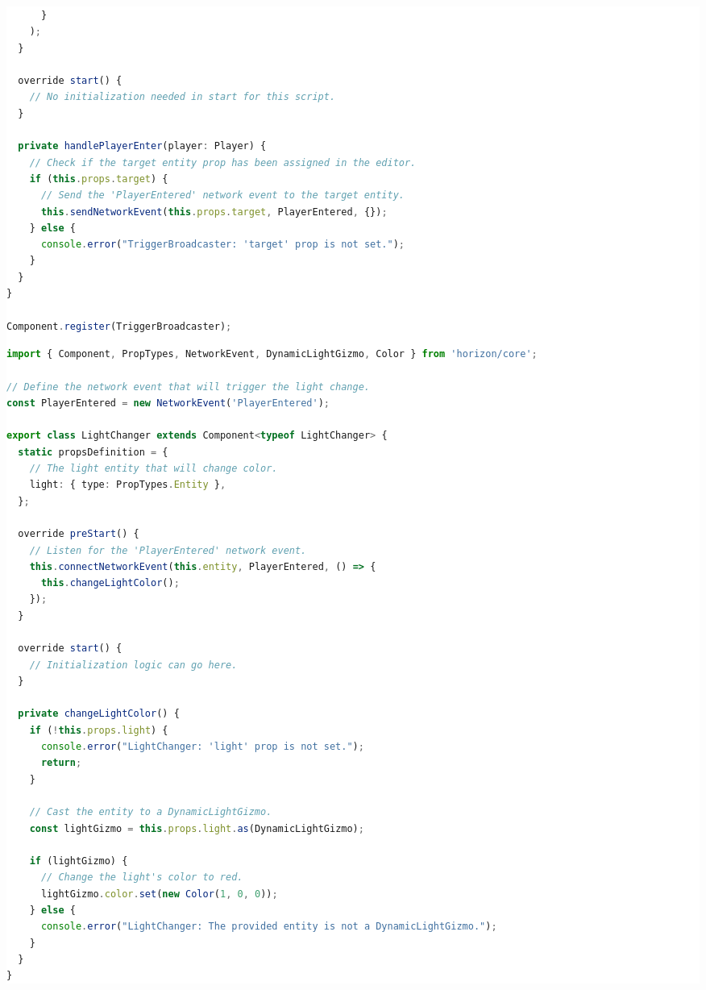 ```typescript
      }
    );
  }

  override start() {
    // No initialization needed in start for this script.
  }

  private handlePlayerEnter(player: Player) {
    // Check if the target entity prop has been assigned in the editor.
    if (this.props.target) {
      // Send the 'PlayerEntered' network event to the target entity.
      this.sendNetworkEvent(this.props.target, PlayerEntered, {});
    } else {
      console.error("TriggerBroadcaster: 'target' prop is not set.");
    }
  }
}

Component.register(TriggerBroadcaster);
```

```typescript
import { Component, PropTypes, NetworkEvent, DynamicLightGizmo, Color } from 'horizon/core';

// Define the network event that will trigger the light change.
const PlayerEntered = new NetworkEvent('PlayerEntered');

export class LightChanger extends Component<typeof LightChanger> {
  static propsDefinition = {
    // The light entity that will change color.
    light: { type: PropTypes.Entity },
  };

  override preStart() {
    // Listen for the 'PlayerEntered' network event.
    this.connectNetworkEvent(this.entity, PlayerEntered, () => {
      this.changeLightColor();
    });
  }

  override start() {
    // Initialization logic can go here.
  }

  private changeLightColor() {
    if (!this.props.light) {
      console.error("LightChanger: 'light' prop is not set.");
      return;
    }

    // Cast the entity to a DynamicLightGizmo.
    const lightGizmo = this.props.light.as(DynamicLightGizmo);

    if (lightGizmo) {
      // Change the light's color to red.
      lightGizmo.color.set(new Color(1, 0, 0));
    } else {
      console.error("LightChanger: The provided entity is not a DynamicLightGizmo.");
    }
  }
}
```
